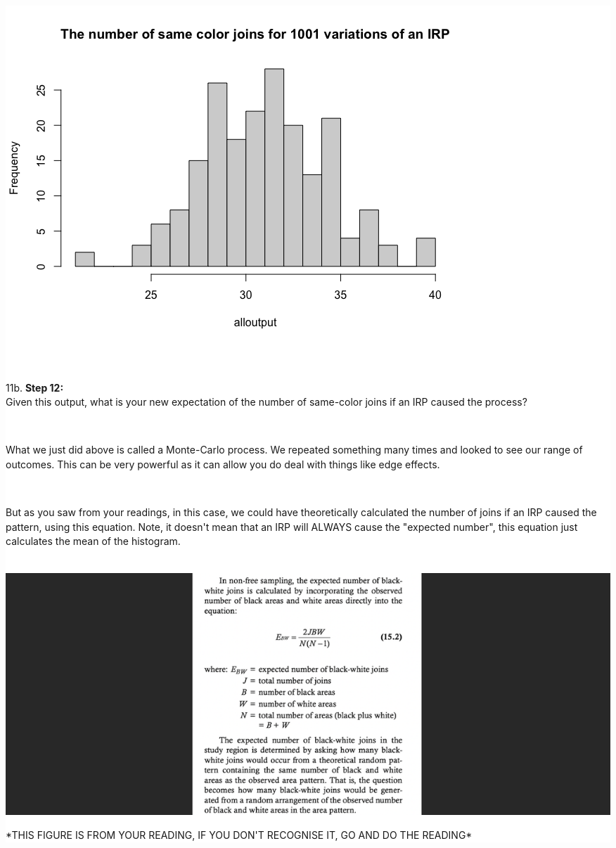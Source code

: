 ![](pg_364Lab5_tobler_2021_files/figure-html/unnamed-chunk-6-1.png)

<br>

11b. **Step 12:**<br> Given this output, what is your new expectation of the number of same-color joins if an IRP caused the process?

<br>

What we just did above is called a Monte-Carlo process. We repeated something many times and looked to see our range of outcomes. This can be very powerful as it can allow you do deal with things like edge effects.

<br>

But as you saw from your readings, in this case, we could have theoretically calculated the number of joins if an IRP caused the pattern, using this equation. Note, it doesn't mean that an IRP will ALWAYS cause the "expected number", this equation just calculates the mean of the histogram.

<br>

<div class="figure">
<img src="pg_364Lab5_tobler_2021_fig8.png" alt="*THIS FIGURE IS FROM YOUR READING, IF YOU DON'T RECOGNISE IT, GO AND DO THE READING*" width="2560" />
<p class="caption">*THIS FIGURE IS FROM YOUR READING, IF YOU DON'T RECOGNISE IT, GO AND DO THE READING*</p>